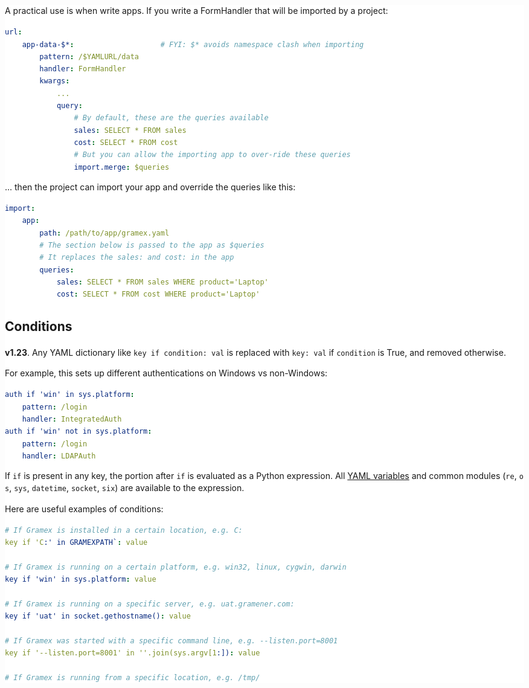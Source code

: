 A practical use is when write apps. If you write a FormHandler that will be
imported by a project:

```yaml
url:
    app-data-$*:                    # FYI: $* avoids namespace clash when importing
        pattern: /$YAMLURL/data
        handler: FormHandler
        kwargs:
            ...
            query:
                # By default, these are the queries available
                sales: SELECT * FROM sales
                cost: SELECT * FROM cost
                # But you can allow the importing app to over-ride these queries
                import.merge: $queries
```

... then the project can import your app and override the queries like this:

```yaml
import:
    app:
        path: /path/to/app/gramex.yaml
        # The section below is passed to the app as $queries
        # It replaces the sales: and cost: in the app
        queries:
            sales: SELECT * FROM sales WHERE product='Laptop'
            cost: SELECT * FROM cost WHERE product='Laptop'
```

## Conditions

**v1.23**.
Any YAML dictionary like `key if condition: val` is replaced with `key: val` if
`condition` is True, and removed otherwise.

For example, this sets up different authentications on Windows vs non-Windows:

```yaml
auth if 'win' in sys.platform:
    pattern: /login
    handler: IntegratedAuth
auth if 'win' not in sys.platform:
    pattern: /login
    handler: LDAPAuth
```

If ` if ` is present in any key, the portion after `if` is evaluated as a Python
expression. All [YAML variables](#yaml-variables) and common modules (`re`,
`os`, `sys`, `datetime`, `socket`, `six`) are available to the expression.

Here are useful examples of conditions:

```yaml
# If Gramex is installed in a certain location, e.g. C:
key if 'C:' in GRAMEXPATH`: value

# If Gramex is running on a certain platform, e.g. win32, linux, cygwin, darwin
key if 'win' in sys.platform: value

# If Gramex is running on a specific server, e.g. uat.gramener.com:
key if 'uat' in socket.gethostname(): value

# If Gramex was started with a specific command line, e.g. --listen.port=8001
key if '--listen.port=8001' in ''.join(sys.argv[1:]): value

# If Gramex is running from a specific location, e.g. /tmp/
```

[requesthandler]: http://tornado.readthedocs.org/en/latest/web.html#request-handlers
[logging-schema]: https://docs.python.org/3/library/logging.config.html#dictionary-schema-details
[trfh]: https://docs.python.org/3/library/logging.handlers.html#logging.handlers.TimedRotatingFileHandler
[gramex-yaml]: https://github.com/gramener/gramex/blob/master/gramex/gramex.yaml
[crontab]: https://en.wikipedia.org/wiki/Cron#Format
[anchors]: http://camel.readthedocs.io/en/latest/yamlref.html#anchors